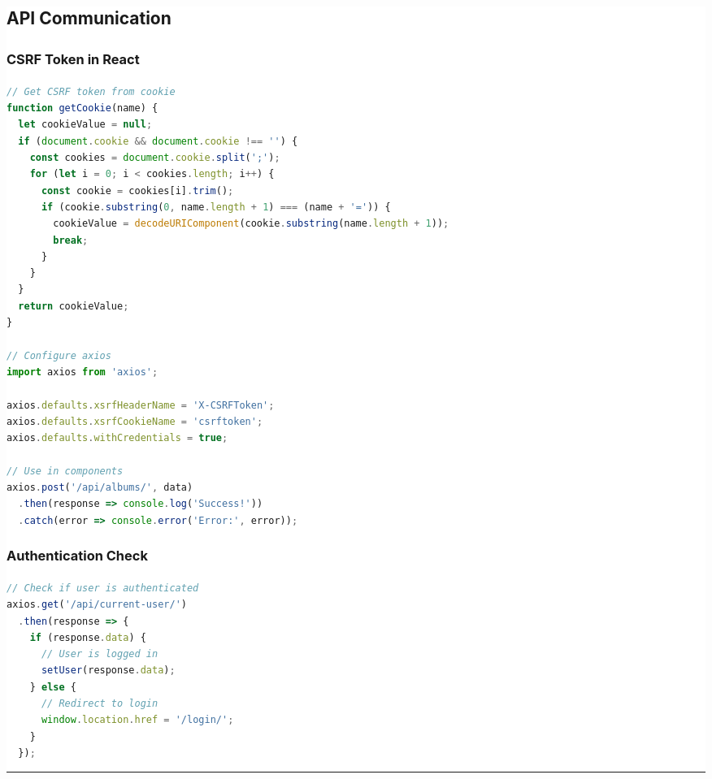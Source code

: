 
## API Communication

### CSRF Token in React
```javascript
// Get CSRF token from cookie
function getCookie(name) {
  let cookieValue = null;
  if (document.cookie && document.cookie !== '') {
    const cookies = document.cookie.split(';');
    for (let i = 0; i < cookies.length; i++) {
      const cookie = cookies[i].trim();
      if (cookie.substring(0, name.length + 1) === (name + '=')) {
        cookieValue = decodeURIComponent(cookie.substring(name.length + 1));
        break;
      }
    }
  }
  return cookieValue;
}

// Configure axios
import axios from 'axios';

axios.defaults.xsrfHeaderName = 'X-CSRFToken';
axios.defaults.xsrfCookieName = 'csrftoken';
axios.defaults.withCredentials = true;

// Use in components
axios.post('/api/albums/', data)
  .then(response => console.log('Success!'))
  .catch(error => console.error('Error:', error));
```

### Authentication Check
```javascript
// Check if user is authenticated
axios.get('/api/current-user/')
  .then(response => {
    if (response.data) {
      // User is logged in
      setUser(response.data);
    } else {
      // Redirect to login
      window.location.href = '/login/';
    }
  });
```

---
